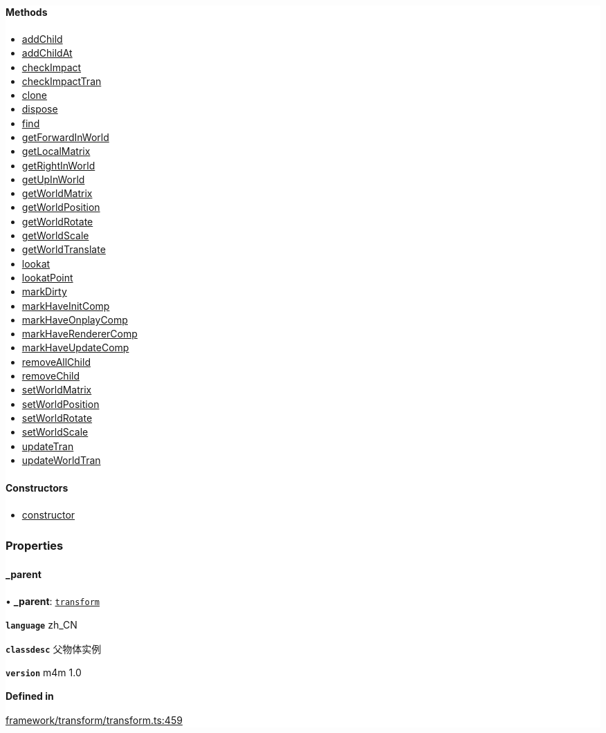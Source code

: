 #### Methods

* [addChild](m4m.framework.transform.md#addchild)
* [addChildAt](m4m.framework.transform.md#addchildat)
* [checkImpact](m4m.framework.transform.md#checkimpact)
* [checkImpactTran](m4m.framework.transform.md#checkimpacttran)
* [clone](m4m.framework.transform.md#clone)
* [dispose](m4m.framework.transform.md#dispose)
* [find](m4m.framework.transform.md#find)
* [getForwardInWorld](m4m.framework.transform.md#getforwardinworld)
* [getLocalMatrix](m4m.framework.transform.md#getlocalmatrix)
* [getRightInWorld](m4m.framework.transform.md#getrightinworld)
* [getUpInWorld](m4m.framework.transform.md#getupinworld)
* [getWorldMatrix](m4m.framework.transform.md#getworldmatrix)
* [getWorldPosition](m4m.framework.transform.md#getworldposition)
* [getWorldRotate](m4m.framework.transform.md#getworldrotate)
* [getWorldScale](m4m.framework.transform.md#getworldscale)
* [getWorldTranslate](m4m.framework.transform.md#getworldtranslate)
* [lookat](m4m.framework.transform.md#lookat)
* [lookatPoint](m4m.framework.transform.md#lookatpoint)
* [markDirty](m4m.framework.transform.md#markdirty)
* [markHaveInitComp](m4m.framework.transform.md#markhaveinitcomp)
* [markHaveOnplayComp](m4m.framework.transform.md#markhaveonplaycomp)
* [markHaveRendererComp](m4m.framework.transform.md#markhaverenderercomp)
* [markHaveUpdateComp](m4m.framework.transform.md#markhaveupdatecomp)
* [removeAllChild](m4m.framework.transform.md#removeallchild)
* [removeChild](m4m.framework.transform.md#removechild)
* [setWorldMatrix](m4m.framework.transform.md#setworldmatrix)
* [setWorldPosition](m4m.framework.transform.md#setworldposition)
* [setWorldRotate](m4m.framework.transform.md#setworldrotate)
* [setWorldScale](m4m.framework.transform.md#setworldscale)
* [updateTran](m4m.framework.transform.md#updatetran)
* [updateWorldTran](m4m.framework.transform.md#updateworldtran)

#### Constructors

* [constructor](m4m.framework.transform.md#constructor)

### Properties

#### \_parent

• **\_parent**: [`transform`](m4m.framework.transform.md)

**`language`** zh\_CN

**`classdesc`** 父物体实例

**`version`** m4m 1.0

**Defined in**

[framework/transform/transform.ts:459](https://github.com/meta4d-me/meta4d-engine/blob/cf6bfe6/src/framework/transform/transform.ts#L459)
